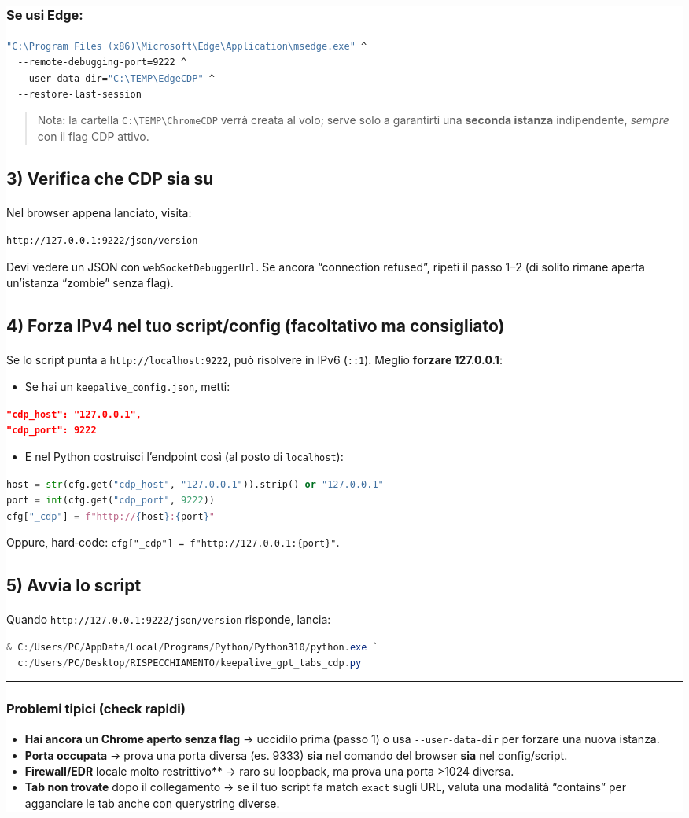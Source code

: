 ### Se usi Edge:
```bat
"C:\Program Files (x86)\Microsoft\Edge\Application\msedge.exe" ^
  --remote-debugging-port=9222 ^
  --user-data-dir="C:\TEMP\EdgeCDP" ^
  --restore-last-session
```

> Nota: la cartella `C:\TEMP\ChromeCDP` verrà creata al volo; serve solo a garantirti una **seconda istanza** indipendente, *sempre* con il flag CDP attivo.

## 3) Verifica che CDP sia su
Nel browser appena lanciato, visita:
```
http://127.0.0.1:9222/json/version
```
Devi vedere un JSON con `webSocketDebuggerUrl`. Se ancora “connection refused”, ripeti il passo 1–2 (di solito rimane aperta un’istanza “zombie” senza flag).

## 4) Forza IPv4 nel tuo script/config (facoltativo ma consigliato)
Se lo script punta a `http://localhost:9222`, può risolvere in IPv6 (`::1`). Meglio **forzare 127.0.0.1**:

- Se hai un `keepalive_config.json`, metti:
```json
"cdp_host": "127.0.0.1",
"cdp_port": 9222
```
- E nel Python costruisci l’endpoint così (al posto di `localhost`):
```python
host = str(cfg.get("cdp_host", "127.0.0.1")).strip() or "127.0.0.1"
port = int(cfg.get("cdp_port", 9222))
cfg["_cdp"] = f"http://{host}:{port}"
```
Oppure, hard‑code: `cfg["_cdp"] = f"http://127.0.0.1:{port}"`.

## 5) Avvia lo script
Quando `http://127.0.0.1:9222/json/version` risponde, lancia:
```powershell
& C:/Users/PC/AppData/Local/Programs/Python/Python310/python.exe `
  c:/Users/PC/Desktop/RISPECCHIAMENTO/keepalive_gpt_tabs_cdp.py
```

---

### Problemi tipici (check rapidi)
- **Hai ancora un Chrome aperto senza flag** → uccidilo prima (passo 1) o usa `--user-data-dir` per forzare una nuova istanza.
- **Porta occupata** → prova una porta diversa (es. 9333) **sia** nel comando del browser **sia** nel config/script.
- **Firewall/EDR** locale molto restrittivo** → raro su loopback, ma prova una porta >1024 diversa.
- **Tab non trovate** dopo il collegamento → se il tuo script fa match `exact` sugli URL, valuta una modalità “contains” per agganciare le tab anche con querystring diverse.
